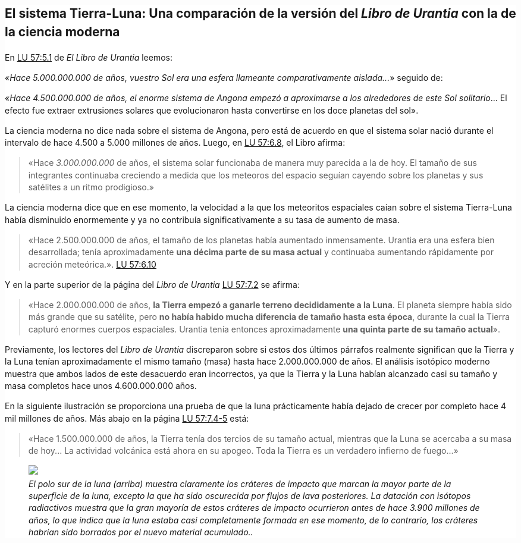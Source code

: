 ## El sistema Tierra-Luna: Una comparación de la versión del _Libro de Urantia_ con la de la ciencia moderna

En <a id="a44_3"></a>[LU 57:5.1](/es/The_Urantia_Book/57#p5_1) de _El Libro de Urantia_ leemos:

«_Hace 5.000.000.000 de años, vuestro Sol era una esfera llameante comparativamente aislada..._» seguido de:

«_Hace 4.500.000.000 de años, el enorme sistema de Angona empezó a aproximarse a los alrededores de este Sol solitario_... El efecto fue extraer extrusiones solares que evolucionaron hasta convertirse en los doce planetas del sol».

La ciencia moderna no dice nada sobre el sistema de Angona, pero está de acuerdo en que el sistema solar nació durante el intervalo de hace 4.500 a 5.000 millones de años. Luego, en <a id="a50_182"></a>[LU 57:6.8](/es/The_Urantia_Book/57#p6_8), el Libro afirma:

> «Hace *3.000.000.000* de años, el sistema solar funcionaba de manera muy parecida a la de hoy. El tamaño de sus integrantes continuaba creciendo a medida que los meteoros del espacio seguían cayendo sobre los planetas y sus satélites a un ritmo prodigioso.»

La ciencia moderna dice que en ese momento, la velocidad a la que los meteoritos espaciales caían sobre el sistema Tierra-Luna había disminuido enormemente y ya no contribuía significativamente a su tasa de aumento de masa.

> «Hace 2.500.000.000 de años, el tamaño de los planetas había aumentado inmensamente. Urantia era una esfera bien desarrollada; tenía aproximadamente **una décima parte de su masa actual** y continuaba aumentando rápidamente por acreción meteórica.». <a id="a56_252"></a>[LU 57:6.10](/es/The_Urantia_Book/57#p6_10)

Y en la parte superior de la página del _Libro de Urantia_ <a id="a58_59"></a>[LU 57:7.2](/es/The_Urantia_Book/57#p7_2) se afirma:

> «Hace 2.000.000.000 de años, **la Tierra empezó a ganarle terreno decididamente a la Luna**. El planeta siempre había sido más grande que su satélite, pero **no había habido mucha diferencia de tamaño hasta esta época**, durante la cual la Tierra capturó enormes cuerpos espaciales. Urantia tenía entonces aproximadamente **una quinta parte de su tamaño actual**».

Previamente, los lectores del _Libro de Urantia_ discreparon sobre si estos dos últimos párrafos realmente significan que la Tierra y la Luna tenían aproximadamente el mismo tamaño (masa) hasta hace 2.000.000.000 de años. El análisis isotópico moderno muestra que ambos lados de este desacuerdo eran incorrectos, ya que la Tierra y la Luna habían alcanzado casi su tamaño y masa completos hace unos 4.600.000.000 años.

En la siguiente ilustración se proporciona una prueba de que la luna prácticamente había dejado de crecer por completo hace 4 mil millones de años. Más abajo en la página <a id="a64_171"></a>[LU 57:7.4-5](/es/The_Urantia_Book/57#p7_4) está:

> «Hace 1.500.000.000 de años, la Tierra tenía dos tercios de su tamaño actual, mientras que la Luna se acercaba a su masa de hoy... La actividad volcánica está ahora en su apogeo. Toda la Tierra es un verdadero infierno de fuego...»

<figure id="Figure_1" class="image urantiapedia">
<img src="/image/article/Ken_Glasziou/Why_is_it_necessary_for_there_to_be_error_in_The_Urantia_Book/moon.jpg">
<figcaption><em>El polo sur de la luna (arriba) muestra claramente los cráteres de impacto que marcan la mayor parte de la superficie de la luna, excepto la que ha sido oscurecida por flujos de lava posteriores. La datación con isótopos radiactivos muestra que la gran mayoría de estos cráteres de impacto ocurrieron antes de hace 3.900 millones de años, lo que indica que la luna estaba casi completamente formada en ese momento, de lo contrario, los cráteres habrían sido borrados por el nuevo material acumulado..</em></figcaption>
</figure>
